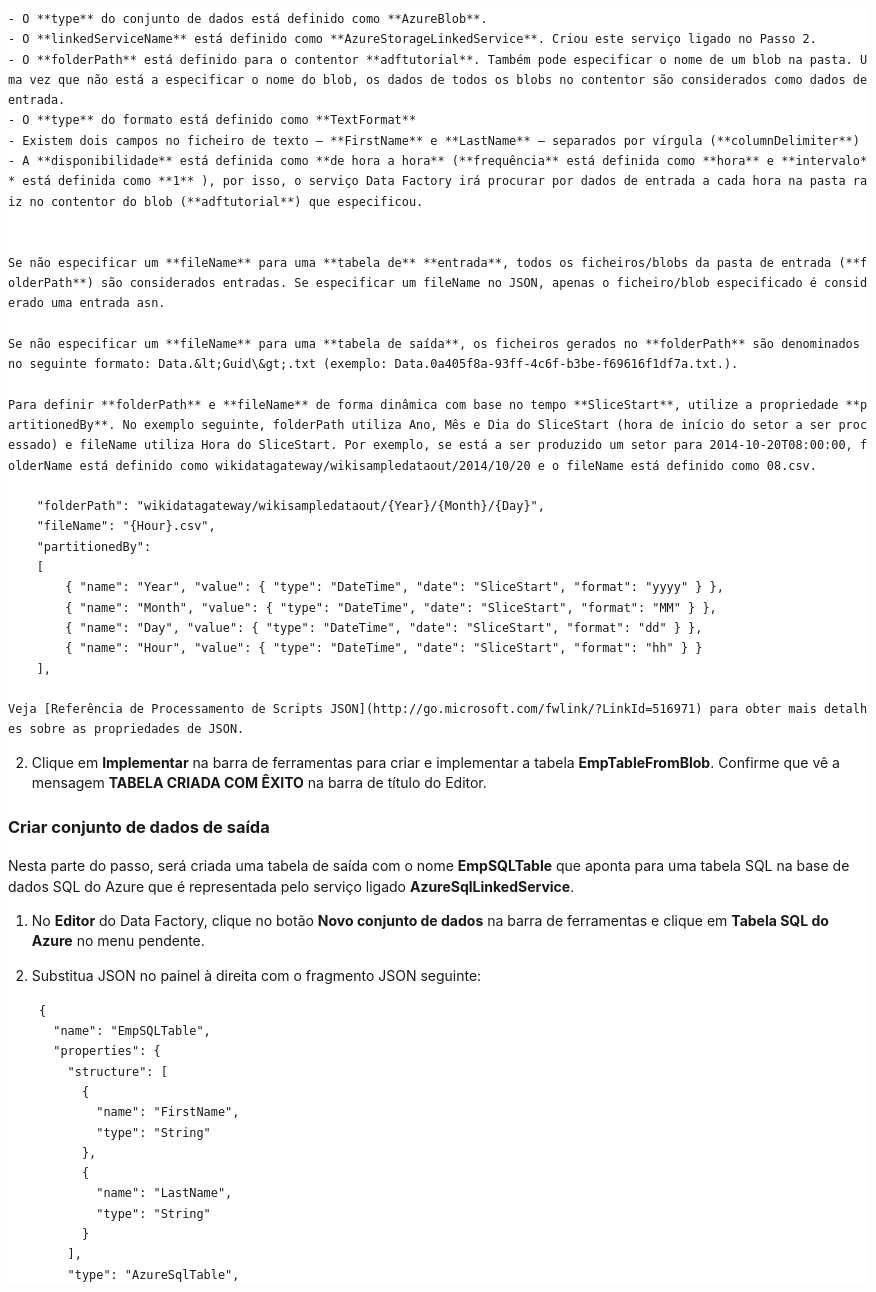     - O **type** do conjunto de dados está definido como **AzureBlob**.
    - O **linkedServiceName** está definido como **AzureStorageLinkedService**. Criou este serviço ligado no Passo 2.
    - O **folderPath** está definido para o contentor **adftutorial**. Também pode especificar o nome de um blob na pasta. Uma vez que não está a especificar o nome do blob, os dados de todos os blobs no contentor são considerados como dados de entrada.  
    - O **type** do formato está definido como **TextFormat**
    - Existem dois campos no ficheiro de texto – **FirstName** e **LastName** – separados por vírgula (**columnDelimiter**) 
    - A **disponibilidade** está definida como **de hora a hora** (**frequência** está definida como **hora** e **intervalo** está definida como **1** ), por isso, o serviço Data Factory irá procurar por dados de entrada a cada hora na pasta raiz no contentor do blob (**adftutorial**) que especificou. 
    

    Se não especificar um **fileName** para uma **tabela de** **entrada**, todos os ficheiros/blobs da pasta de entrada (**folderPath**) são considerados entradas. Se especificar um fileName no JSON, apenas o ficheiro/blob especificado é considerado uma entrada asn.
 
    Se não especificar um **fileName** para uma **tabela de saída**, os ficheiros gerados no **folderPath** são denominados no seguinte formato: Data.&lt;Guid\&gt;.txt (exemplo: Data.0a405f8a-93ff-4c6f-b3be-f69616f1df7a.txt.).

    Para definir **folderPath** e **fileName** de forma dinâmica com base no tempo **SliceStart**, utilize a propriedade **partitionedBy**. No exemplo seguinte, folderPath utiliza Ano, Mês e Dia do SliceStart (hora de início do setor a ser processado) e fileName utiliza Hora do SliceStart. Por exemplo, se está a ser produzido um setor para 2014-10-20T08:00:00, folderName está definido como wikidatagateway/wikisampledataout/2014/10/20 e o fileName está definido como 08.csv. 

        "folderPath": "wikidatagateway/wikisampledataout/{Year}/{Month}/{Day}",
        "fileName": "{Hour}.csv",
        "partitionedBy": 
        [
            { "name": "Year", "value": { "type": "DateTime", "date": "SliceStart", "format": "yyyy" } },
            { "name": "Month", "value": { "type": "DateTime", "date": "SliceStart", "format": "MM" } }, 
            { "name": "Day", "value": { "type": "DateTime", "date": "SliceStart", "format": "dd" } }, 
            { "name": "Hour", "value": { "type": "DateTime", "date": "SliceStart", "format": "hh" } } 
        ],

    Veja [Referência de Processamento de Scripts JSON](http://go.microsoft.com/fwlink/?LinkId=516971) para obter mais detalhes sobre as propriedades de JSON.

2. Clique em **Implementar** na barra de ferramentas para criar e implementar a tabela **EmpTableFromBlob**. Confirme que vê a mensagem **TABELA CRIADA COM ÊXITO** na barra de título do Editor.

### Criar conjunto de dados de saída
Nesta parte do passo, será criada uma tabela de saída com o nome **EmpSQLTable** que aponta para uma tabela SQL na base de dados SQL do Azure que é representada pelo serviço ligado **AzureSqlLinkedService**. 

1. No **Editor** do Data Factory, clique no botão **Novo conjunto de dados** na barra de ferramentas e clique em **Tabela SQL do Azure** no menu pendente. 
2. Substitua JSON no painel à direita com o fragmento JSON seguinte:

        {
          "name": "EmpSQLTable",
          "properties": {
            "structure": [
              {
                "name": "FirstName",
                "type": "String"
              },
              {
                "name": "LastName",
                "type": "String"
              }
            ],
            "type": "AzureSqlTable",